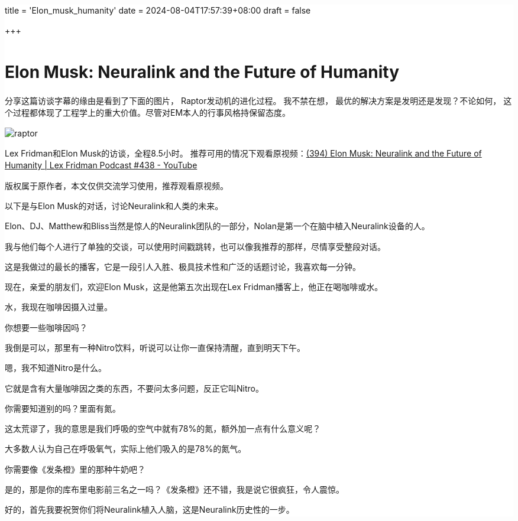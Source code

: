 title = 'Elon_musk_humanity'
date = 2024-08-04T17:57:39+08:00
draft = false

+++

# Elon Musk: Neuralink and the Future of Humanity

分享这篇访谈字幕的缘由是看到了下面的图片， Raptor发动机的进化过程。 我不禁在想， 最优的解决方案是发明还是发现？不论如何， 这个过程都体现了工程学上的重大价值。尽管对EM本人的行事风格持保留态度。

![raptor](https://i.imgur.com/km9CPhm.jpeg)



Lex Fridman和Elon Musk的访谈，全程8.5小时。
推荐可用的情况下观看原视频：[(394) Elon Musk: Neuralink and the Future of Humanity | Lex Fridman Podcast #438 - YouTube](https://www.youtube.com/watch?v=Kbk9BiPhm7o)

<iframe width="560" height="315" src="https://www.youtube.com/embed/Kbk9BiPhm7o?si=iMOGZ6XA5QBSGfPL" title="YouTube video player" frameborder="0" allow="accelerometer; autoplay; clipboard-write; encrypted-media; gyroscope; picture-in-picture; web-share" referrerpolicy="strict-origin-when-cross-origin" allowfullscreen></iframe>







版权属于原作者，本文仅供交流学习使用，推荐观看原视频。

以下是与Elon Musk的对话，讨论Neuralink和人类的未来。

Elon、DJ、Matthew和Bliss当然是惊人的Neuralink团队的一部分，Nolan是第一个在脑中植入Neuralink设备的人。

我与他们每个人进行了单独的交谈，可以使用时间戳跳转，也可以像我推荐的那样，尽情享受整段对话。

这是我做过的最长的播客，它是一段引人入胜、极具技术性和广泛的话题讨论，我喜欢每一分钟。

现在，亲爱的朋友们，欢迎Elon Musk，这是他第五次出现在Lex Fridman播客上，他正在喝咖啡或水。

水，我现在咖啡因摄入过量。

你想要一些咖啡因吗？

我倒是可以，那里有一种Nitro饮料，听说可以让你一直保持清醒，直到明天下午。

嗯，我不知道Nitro是什么。

它就是含有大量咖啡因之类的东西，不要问太多问题，反正它叫Nitro。

你需要知道别的吗？里面有氮。

这太荒谬了，我的意思是我们呼吸的空气中就有78%的氮，额外加一点有什么意义呢？

大多数人认为自己在呼吸氧气，实际上他们吸入的是78%的氮气。

你需要像《发条橙》里的那种牛奶吧？

是的，那是你的库布里电影前三名之一吗？《发条橙》还不错，我是说它很疯狂，令人震惊。

好的，首先我要祝贺你们将Neuralink植入人脑，这是Neuralink历史性的一步。
